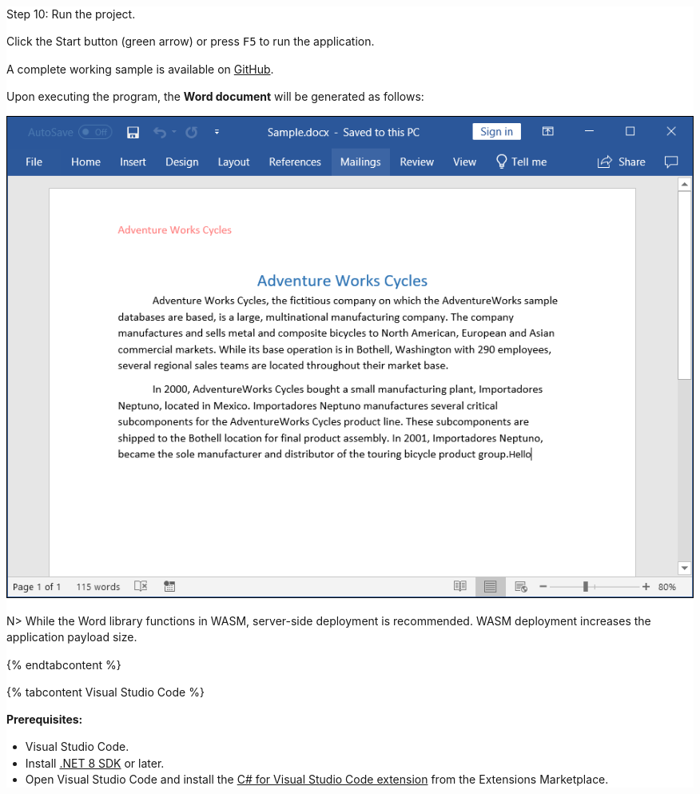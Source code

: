 
Step 10: Run the project.

Click the Start button (green arrow) or press <kbd>F5</kbd> to run the application.

A complete working sample is available on [GitHub](https://github.com/SyncfusionExamples/DocIO-Examples/tree/main/Getting-Started/Blazor/Blazor-WASM-app).

Upon executing the program, the **Word document** will be generated as follows:

![Blazor WASM output Word document](Blazor_Images/Blazor_Output.png)

N> While the Word library functions in WASM, server-side deployment is recommended. WASM deployment increases the application payload size.

{% endtabcontent %}
 

{% tabcontent Visual Studio Code %}

**Prerequisites:**

*   Visual Studio Code.
*   Install [.NET 8 SDK](https://dotnet.microsoft.com/en-us/download/dotnet/8.0) or later.
*   Open Visual Studio Code and install the [C# for Visual Studio Code extension](https://marketplace.visualstudio.com/items?itemName=ms-dotnettools.csharp) from the Extensions Marketplace.
